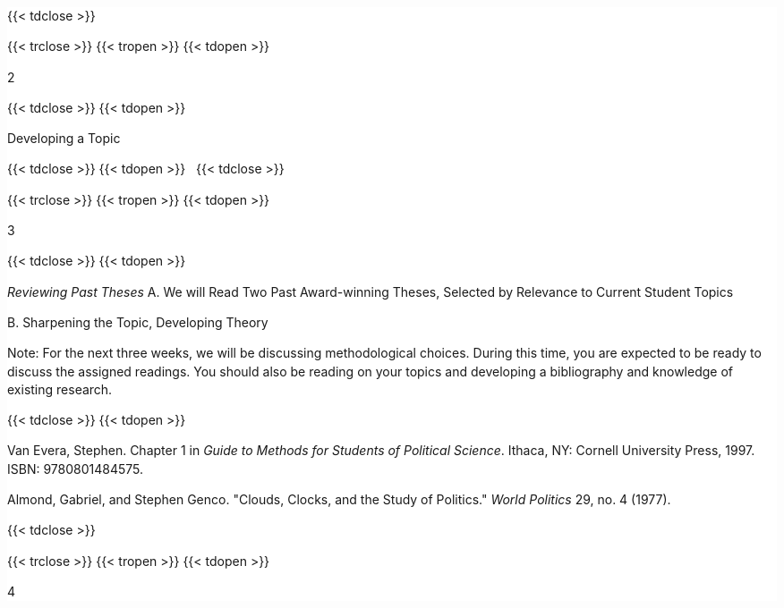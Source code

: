 {{< tdclose >}}

{{< trclose >}}
{{< tropen >}}
{{< tdopen >}}


2


{{< tdclose >}}
{{< tdopen >}}


Developing a Topic


{{< tdclose >}}
{{< tdopen >}}
 
{{< tdclose >}}

{{< trclose >}}
{{< tropen >}}
{{< tdopen >}}


3


{{< tdclose >}}
{{< tdopen >}}


_Reviewing Past Theses_ A. We will Read Two Past Award-winning Theses, Selected by Relevance to Current Student Topics

B. Sharpening the Topic, Developing Theory

Note: For the next three weeks, we will be discussing methodological choices. During this time, you are expected to be ready to discuss the assigned readings. You should also be reading on your topics and developing a bibliography and knowledge of existing research.


{{< tdclose >}}
{{< tdopen >}}


Van Evera, Stephen. Chapter 1 in _Guide to Methods for Students of Political Science_. Ithaca, NY: Cornell University Press, 1997. ISBN: 9780801484575.

Almond, Gabriel, and Stephen Genco. "Clouds, Clocks, and the Study of Politics." _World Politics_ 29, no. 4 (1977).


{{< tdclose >}}

{{< trclose >}}
{{< tropen >}}
{{< tdopen >}}


4

